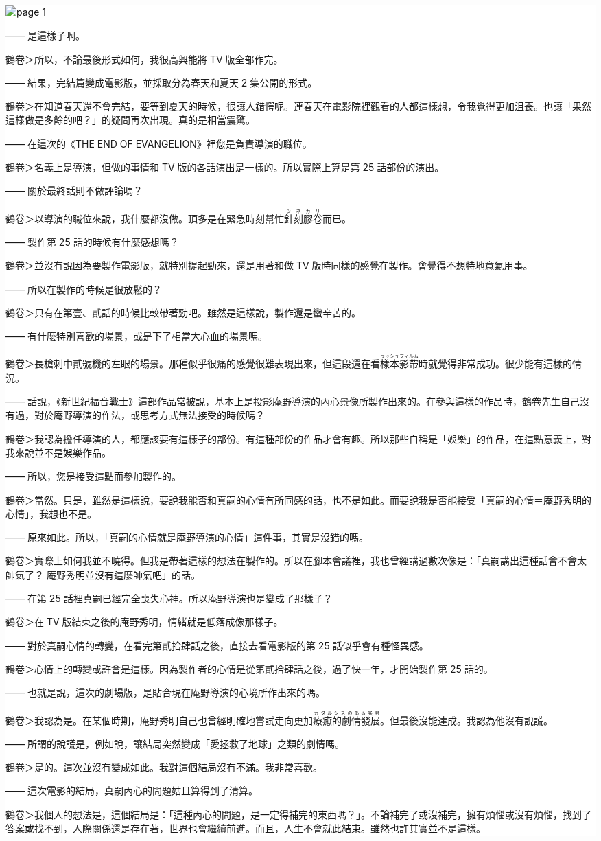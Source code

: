 ![page 1](https://i.imgur.com/Q2plVvM.jpg)

—— 是這樣子啊。

鶴卷＞所以，不論最後形式如何，我很高興能將 TV 版全部作完。

—— 結果，完結篇變成電影版，並採取分為春天和夏天 2 集公開的形式。

鶴卷＞在知道春天還不會完結，要等到夏天的時候，很讓人錯愕呢。連春天在電影院裡觀看的人都這樣想，令我覺得更加沮喪。也讓「果然這樣做是多餘的吧？」的疑問再次出現。真的是相當震驚。

—— 在這次的《THE END OF EVANGELION》裡您是負責導演的職位。

鶴卷＞名義上是導演，但做的事情和 TV 版的各話演出是一樣的。所以實際上算是第 25 話部份的演出。

—— 關於最終話則不做評論嗎？

鶴卷＞以導演的職位來說，我什麼都沒做。頂多是在緊急時刻幫忙<ruby>針刻膠卷<rp>(</rp><rt>シネカリ</rt><rp>)</rp></ruby>而已。

—— 製作第 25 話的時候有什麼感想嗎？

鶴卷＞並沒有說因為要製作電影版，就特別提起勁來，還是用著和做 TV 版時同樣的感覺在製作。會覺得不想特地意氣用事。

—— 所以在製作的時候是很放鬆的？

鶴卷＞只有在第壹、貳話的時候比較帶著勁吧。雖然是這樣說，製作還是蠻辛苦的。

—— 有什麼特別喜歡的場景，或是下了相當大心血的場景嗎。

鶴卷＞長槍刺中貳號機的左眼的場景。那種似乎很痛的感覺很難表現出來，但這段還在看<ruby>樣本影帶<rp>(</rp><rt>ラッシュフィルム</rt><rp>)</rp></ruby>時就覺得非常成功。很少能有這樣的情況。

—— 話說，《新世紀福音戰士》這部作品常被說，基本上是投影庵野導演的內心景像所製作出來的。在參與這樣的作品時，鶴卷先生自己沒有過，對於庵野導演的作法，或思考方式無法接受的時候嗎？

鶴卷＞我認為擔任導演的人，都應該要有這樣子的部份。有這種部份的作品才會有趣。所以那些自稱是「娛樂」的作品，在這點意義上，對我來說並不是娛樂作品。

—— 所以，您是接受這點而參加製作的。

鶴卷＞當然。只是，雖然是這樣說，要說我能否和真嗣的心情有所同感的話，也不是如此。而要說我是否能接受「真嗣的心情＝庵野秀明的心情」，我想也不是。

—— 原來如此。所以，「真嗣的心情就是庵野導演的心情」這件事，其實是沒錯的嗎。

鶴卷＞實際上如何我並不曉得。但我是帶著這樣的想法在製作的。所以在腳本會議裡，我也曾經講過數次像是：「真嗣講出這種話會不會太帥氣了？ 庵野秀明並沒有這麼帥氣吧」的話。

—— 在第 25 話裡真嗣已經完全喪失心神。所以庵野導演也是變成了那樣子？

鶴卷＞在 TV 版結束之後的庵野秀明，情緒就是低落成像那樣子。

—— 對於真嗣心情的轉變，在看完第貳拾肆話之後，直接去看電影版的第 25 話似乎會有種怪異感。

鶴卷＞心情上的轉變或許會是這樣。因為製作者的心情是從第貳拾肆話之後，過了快一年，才開始製作第 25 話的。

—— 也就是說，這次的劇場版，是貼合現在庵野導演的心境所作出來的嗎。

鶴卷＞我認為是。在某個時期，庵野秀明自己也曾經明確地嘗試走向更加<ruby>療癒的劇情發展<rp>(</rp><rt>カタルシスのある展開</rt><rp>)</rp></ruby>。但最後沒能達成。我認為他沒有說謊。

—— 所謂的說謊是，例如說，讓結局突然變成「愛拯救了地球」之類的劇情嗎。

鶴卷＞是的。這次並沒有變成如此。我對這個結局沒有不滿。我非常喜歡。

—— 這次電影的結局，真嗣內心的問題姑且算得到了清算。

鶴卷＞我個人的想法是，這個結局是：「這種內心的問題，是一定得補完的東西嗎？」。不論補完了或沒補完，擁有煩惱或沒有煩惱，找到了答案或找不到，人際關係還是存在著，世界也會繼續前進。而且，人生不會就此結束。雖然也許其實並不是這樣。
